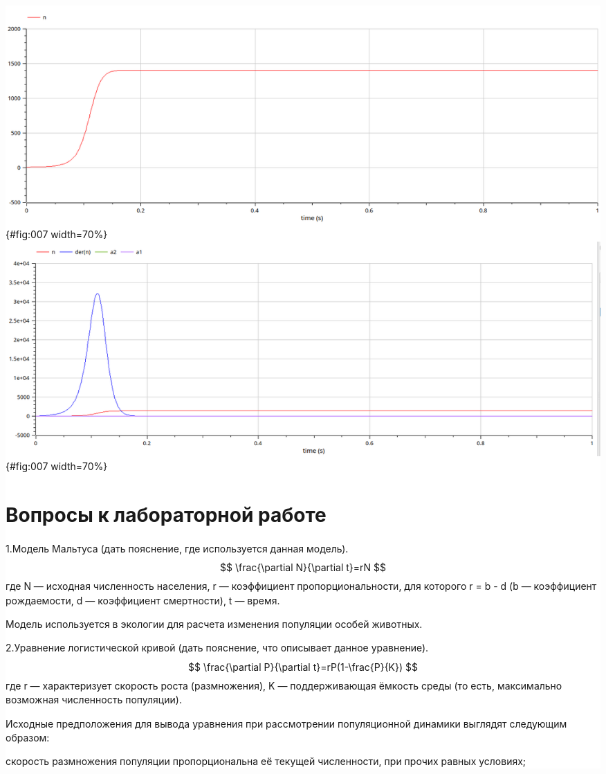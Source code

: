 ![график распространения рекламы](image/lab7modli31.png){#fig:007 width=70%}
![график распространения рекламы](image/lab7modeli31.png){#fig:007 width=70%}


# Вопросы к лабораторной работе
1.Модель Мальтуса (дать пояснение, где используется данная модель). $$ \frac{\partial N}{\partial t}=rN $$ где N — исходная численность населения, r — коэффициент пропорциональности, для которого r = b - d (b — коэффициент рождаемости, d — коэффициент смертности), t — время.

Модель используется в экологии для расчета изменения популяции особей животных.

2.Уравнение логистической кривой (дать пояснение, что описывает данное уравнение). $$ \frac{\partial P}{\partial t}=rP(1-\frac{P}{K}) $$ где r — характеризует скорость роста (размножения), K — поддерживающая ёмкость среды (то есть, максимально возможная численность популяции).

Исходные предположения для вывода уравнения при рассмотрении популяционной динамики выглядят следующим образом:

скорость размножения популяции пропорциональна её текущей численности, при прочих равных условиях;
